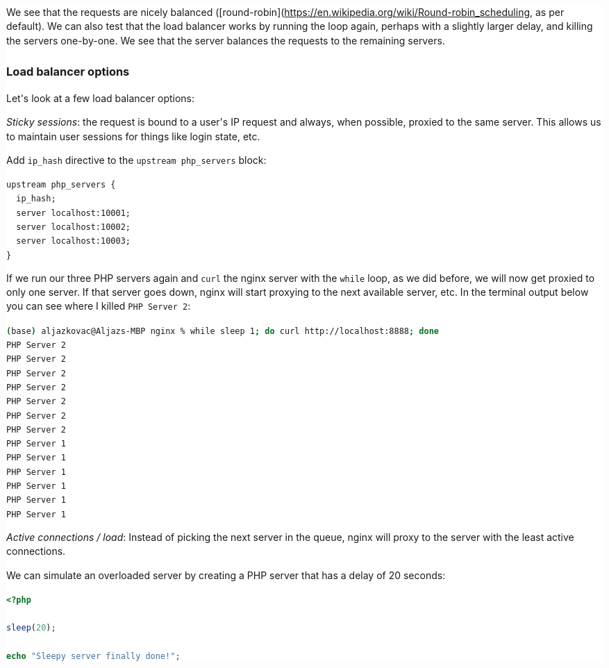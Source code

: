 We see that the requests are nicely balanced ([round-robin](https://en.wikipedia.org/wiki/Round-robin_scheduling, as per default).
We can also test that the load balancer works by running the loop again, perhaps with a slightly larger delay, and killing
the servers one-by-one. We see that the server balances the requests to the remaining servers.

### Load balancer options

Let's look at a few load balancer options:

_Sticky sessions_: the request is bound to a user's IP request and always, when possible, proxied to the same server. 
This allows us to maintain user sessions for things like login state, etc. 

Add `ip_hash` directive to the `upstream php_servers` block: 

```nginx
upstream php_servers {
  ip_hash;
  server localhost:10001;
  server localhost:10002;
  server localhost:10003;
}
```

If we run our three PHP servers again and `curl` the nginx server with the `while` loop, as we did before, we will now get 
proxied to only one server. If that server goes down, nginx will start proxying to the next available server, etc. In the 
terminal output below you can see where I killed `PHP Server 2`:

```bash
(base) aljazkovac@Aljazs-MBP nginx % while sleep 1; do curl http://localhost:8888; done
PHP Server 2
PHP Server 2
PHP Server 2
PHP Server 2
PHP Server 2
PHP Server 2
PHP Server 2
PHP Server 1
PHP Server 1
PHP Server 1
PHP Server 1
PHP Server 1
PHP Server 1
```

_Active connections / load_: Instead of picking the next server in the queue, nginx will proxy to the server with the least
active connections.

We can simulate an overloaded server by creating a PHP server that has a delay of 20 seconds:

```php
<?php

sleep(20);

echo "Sleepy server finally done!";
```
